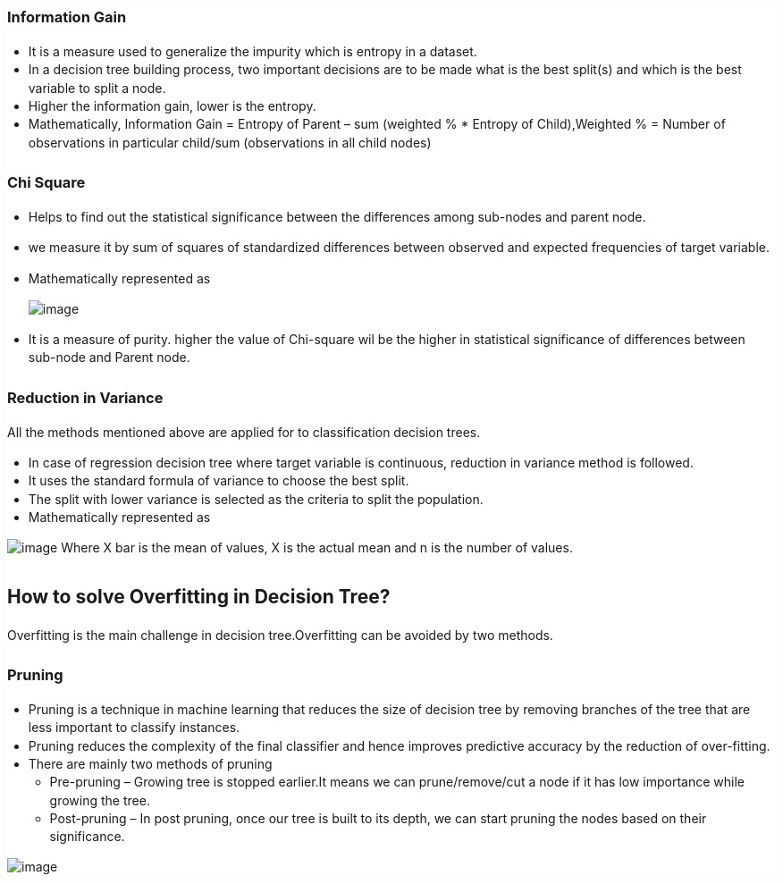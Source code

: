 ### Information Gain
* It is a measure used to generalize the impurity which is entropy in a dataset.
* In a decision tree building process, two important decisions are to be made  what is the best split(s) and which is the best variable to split a node. 
* Higher the information gain, lower is the entropy.
* Mathematically,
     Information Gain = Entropy of Parent – sum (weighted % * Entropy of Child),Weighted % = Number of observations in particular child/sum (observations in all child nodes)
     
     
### Chi Square
* Helps to find out the statistical significance between the differences among sub-nodes and parent node.
* we measure it by sum of squares of standardized differences between observed and expected frequencies of target variable.
* Mathematically represented as
    
    ![image](https://user-images.githubusercontent.com/91752852/142573373-d2e39a66-8441-42b3-a8a5-9962705437bc.png)

* It is a measure of purity. higher the value of Chi-square wil be the higher in  statistical significance of differences between sub-node and Parent node.

### Reduction in Variance
All the methods mentioned above are applied for to classification decision trees. 
* In case of regression decision tree where target variable is continuous, reduction in variance method is followed.
* It uses the standard formula of variance to choose the best split. 
* The split with lower variance is selected as the criteria to split the population.
* Mathematically represented as

![image](https://user-images.githubusercontent.com/91752852/142570364-376bac58-ba7b-4725-bd85-c015479f04dd.png)
 Where X bar is the mean of values, X is the actual mean and n is the number of values.
 
 ## How to solve Overfitting in Decision Tree?
 Overfitting is the  main challenge in decision tree.Overfitting can be avoided by two methods.
 
 ### Pruning 
 
*  Pruning is a technique in machine learning that reduces the size of decision tree by removing branches of the tree that are less important to classify instances. 
*  Pruning reduces the complexity of the final classifier and hence improves predictive accuracy by the reduction of over-fitting.
* There are mainly two methods of pruning
   * Pre-pruning –  Growing tree is stopped earlier.It means  we can prune/remove/cut a node if it has low importance while growing the tree.
   * Post-pruning – In post pruning, once our tree is built to its depth, we can start pruning the nodes based on their significance.

![image](https://user-images.githubusercontent.com/91752852/142585662-f2c7f16f-738a-4de0-9ee1-17b111e1c6e1.png)
